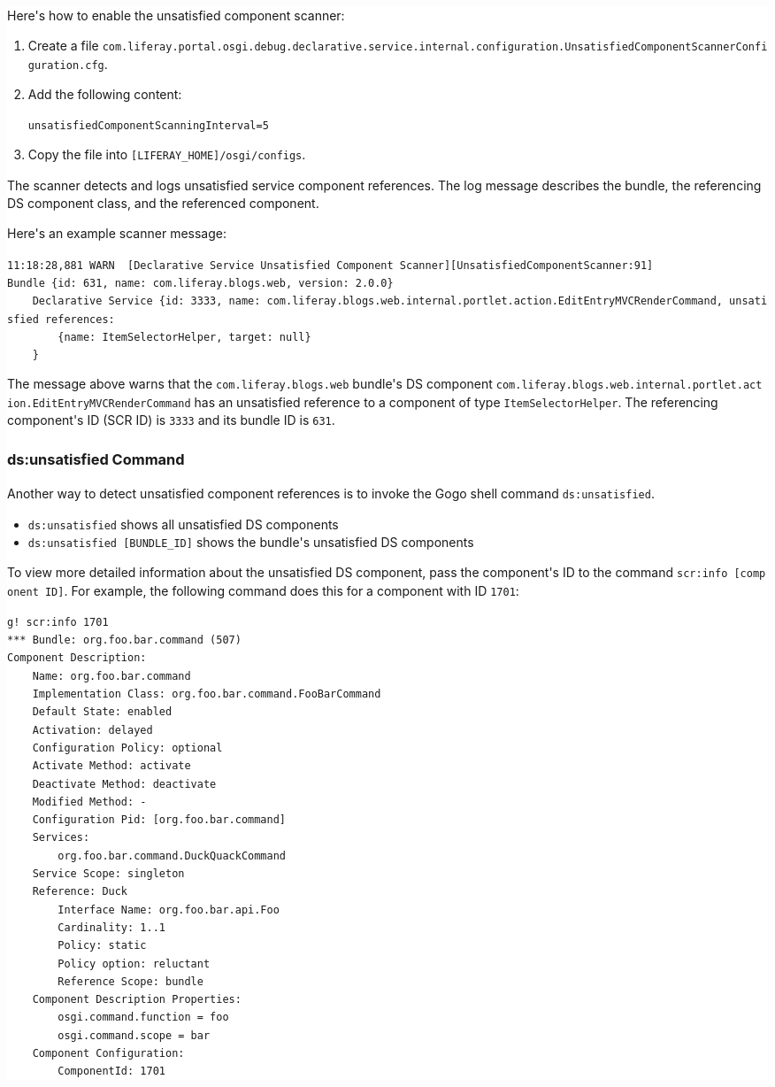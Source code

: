 Here's how to enable the unsatisfied component scanner:

1.  Create a file
    `com.liferay.portal.osgi.debug.declarative.service.internal.configuration.UnsatisfiedComponentScannerConfiguration.cfg`. 

2.  Add the following content:

    `unsatisfiedComponentScanningInterval=5`

3.  Copy the file into `[LIFERAY_HOME]/osgi/configs`.

The scanner detects and logs unsatisfied service component references. The log
message describes the bundle, the referencing DS component class, and the
referenced component. 

Here's an example scanner message: 

    11:18:28,881 WARN  [Declarative Service Unsatisfied Component Scanner][UnsatisfiedComponentScanner:91]
    Bundle {id: 631, name: com.liferay.blogs.web, version: 2.0.0}
        Declarative Service {id: 3333, name: com.liferay.blogs.web.internal.portlet.action.EditEntryMVCRenderCommand, unsatisfied references:
            {name: ItemSelectorHelper, target: null}
        }

The message above warns that the `com.liferay.blogs.web` bundle's DS component
`com.liferay.blogs.web.internal.portlet.action.EditEntryMVCRenderCommand` has an
unsatisfied reference to a component of type `ItemSelectorHelper`. The
referencing component's ID (SCR ID) is `3333` and its bundle ID is `631`. 

### ds:unsatisfied Command

Another way to detect unsatisfied component references is to invoke the Gogo
shell command `ds:unsatisfied`. 

-   `ds:unsatisfied` shows all unsatisfied DS components
-   `ds:unsatisfied [BUNDLE_ID]` shows the bundle's unsatisfied DS components

To view more detailed information about the unsatisfied DS component, pass the
component's ID to the command `scr:info [component ID]`. For example, the
following command does this for a component with ID `1701`: 

    g! scr:info 1701
    *** Bundle: org.foo.bar.command (507)
    Component Description:
        Name: org.foo.bar.command
        Implementation Class: org.foo.bar.command.FooBarCommand
        Default State: enabled
        Activation: delayed
        Configuration Policy: optional
        Activate Method: activate
        Deactivate Method: deactivate
        Modified Method: -
        Configuration Pid: [org.foo.bar.command]
        Services:
            org.foo.bar.command.DuckQuackCommand
        Service Scope: singleton
        Reference: Duck
            Interface Name: org.foo.bar.api.Foo
            Cardinality: 1..1
            Policy: static
            Policy option: reluctant
            Reference Scope: bundle
        Component Description Properties:
            osgi.command.function = foo
            osgi.command.scope = bar
        Component Configuration:
            ComponentId: 1701